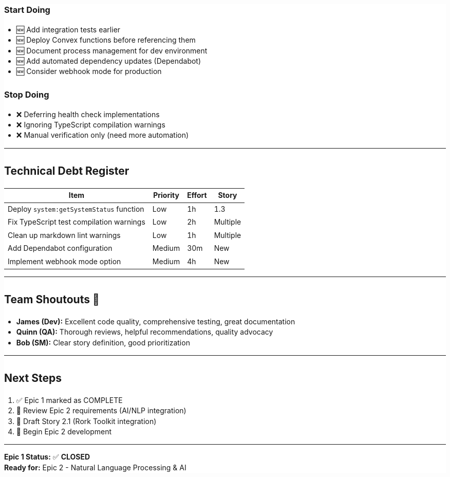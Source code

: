 ### Start Doing
- 🆕 Add integration tests earlier
- 🆕 Deploy Convex functions before referencing them
- 🆕 Document process management for dev environment
- 🆕 Add automated dependency updates (Dependabot)
- 🆕 Consider webhook mode for production

### Stop Doing
- ❌ Deferring health check implementations
- ❌ Ignoring TypeScript compilation warnings
- ❌ Manual verification only (need more automation)

---

## Technical Debt Register

| Item | Priority | Effort | Story |
|------|----------|--------|-------|
| Deploy `system:getSystemStatus` function | Low | 1h | 1.3 |
| Fix TypeScript test compilation warnings | Low | 2h | Multiple |
| Clean up markdown lint warnings | Low | 1h | Multiple |
| Add Dependabot configuration | Medium | 30m | New |
| Implement webhook mode option | Medium | 4h | New |

---

## Team Shoutouts 🎉

- **James (Dev):** Excellent code quality, comprehensive testing, great documentation
- **Quinn (QA):** Thorough reviews, helpful recommendations, quality advocacy
- **Bob (SM):** Clear story definition, good prioritization

---

## Next Steps

1. ✅ Epic 1 marked as COMPLETE
2. 🎯 Review Epic 2 requirements (AI/NLP integration)
3. 📝 Draft Story 2.1 (Rork Toolkit integration)
4. 🚀 Begin Epic 2 development

---

**Epic 1 Status:** ✅ **CLOSED**  
**Ready for:** Epic 2 - Natural Language Processing & AI
